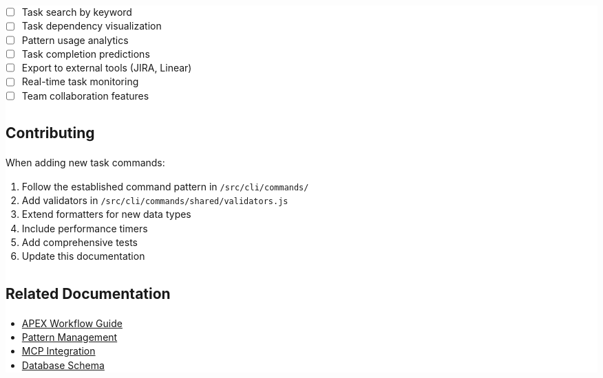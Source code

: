 - [ ] Task search by keyword
- [ ] Task dependency visualization
- [ ] Pattern usage analytics
- [ ] Task completion predictions
- [ ] Export to external tools (JIRA, Linear)
- [ ] Real-time task monitoring
- [ ] Team collaboration features

## Contributing

When adding new task commands:

1. Follow the established command pattern in `/src/cli/commands/`
2. Add validators in `/src/cli/commands/shared/validators.js`
3. Extend formatters for new data types
4. Include performance timers
5. Add comprehensive tests
6. Update this documentation

## Related Documentation

- [APEX Workflow Guide](./WORKFLOW.md)
- [Pattern Management](./PATTERNS.md)
- [MCP Integration](./MCP_INTEGRATION.md)
- [Database Schema](./DATABASE.md)